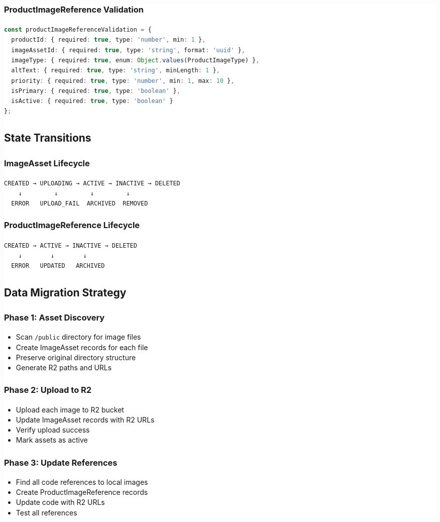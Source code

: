 ### ProductImageReference Validation
```typescript
const productImageReferenceValidation = {
  productId: { required: true, type: 'number', min: 1 },
  imageAssetId: { required: true, type: 'string', format: 'uuid' },
  imageType: { required: true, enum: Object.values(ProductImageType) },
  altText: { required: true, type: 'string', minLength: 1 },
  priority: { required: true, type: 'number', min: 1, max: 10 },
  isPrimary: { required: true, type: 'boolean' },
  isActive: { required: true, type: 'boolean' }
};
```

## State Transitions

### ImageAsset Lifecycle
```
CREATED → UPLOADING → ACTIVE → INACTIVE → DELETED
    ↓         ↓         ↓         ↓
  ERROR   UPLOAD_FAIL  ARCHIVED  REMOVED
```

### ProductImageReference Lifecycle
```
CREATED → ACTIVE → INACTIVE → DELETED
    ↓        ↓        ↓
  ERROR   UPDATED   ARCHIVED
```

## Data Migration Strategy

### Phase 1: Asset Discovery
- Scan `/public` directory for image files
- Create ImageAsset records for each file
- Preserve original directory structure
- Generate R2 paths and URLs

### Phase 2: Upload to R2
- Upload each image to R2 bucket
- Update ImageAsset records with R2 URLs
- Verify upload success
- Mark assets as active

### Phase 3: Update References
- Find all code references to local images
- Create ProductImageReference records
- Update code with R2 URLs
- Test all references
